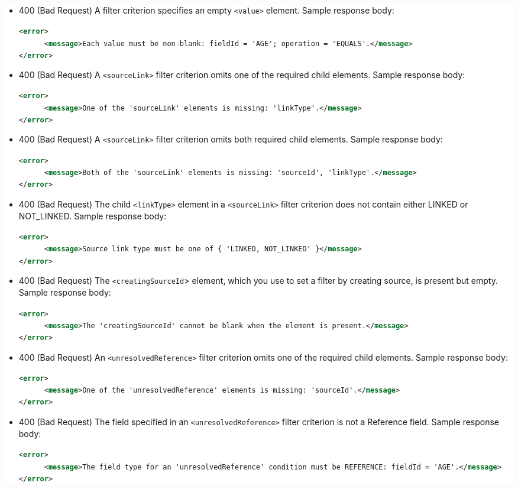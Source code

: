 - 400 (Bad Request) A filter criterion specifies an empty `<value>` element. Sample response body:

    ```xml
    <error>
          <message>Each value must be non-blank: fieldId = 'AGE'; operation = 'EQUALS'.</message>
    </error> 
    ```

- 400 (Bad Request) A `<sourceLink>` filter criterion omits one of the required child elements. Sample response body:

    ```xml
    <error>
          <message>One of the 'sourceLink' elements is missing: 'linkType'.</message>
    </error> 
    ```

- 400 (Bad Request) A `<sourceLink>` filter criterion omits both required child elements. Sample response body:

    ```xml
    <error>
          <message>Both of the 'sourceLink' elements is missing: 'sourceId', 'linkType'.</message>
    </error> 
    ```

- 400 (Bad Request) The child `<linkType>` element in a `<sourceLink>` filter criterion does not contain either LINKED or NOT_LINKED. Sample response body:

    ```xml
    <error>
          <message>Source link type must be one of { 'LINKED, NOT_LINKED' }</message>
    </error> 
    ```

- 400 (Bad Request) The `<creatingSourceId`> element, which you use to set a filter by creating source, is present but empty. Sample response body:

    ```xml
    <error>
          <message>The 'creatingSourceId' cannot be blank when the element is present.</message>
    </error> 
    ```

- 400 (Bad Request) An `<unresolvedReference>` filter criterion omits one of the required child elements. Sample response body:

    ```xml
    <error>
          <message>One of the 'unresolvedReference' elements is missing: 'sourceId'.</message>
    </error> 
    ```

- 400 (Bad Request) The field specified in an `<unresolvedReference>` filter criterion is not a Reference field. Sample response body:

    ```xml
    <error>
          <message>The field type for an 'unresolvedReference' condition must be REFERENCE: fieldId = 'AGE'.</message>
    </error> 
    ```
